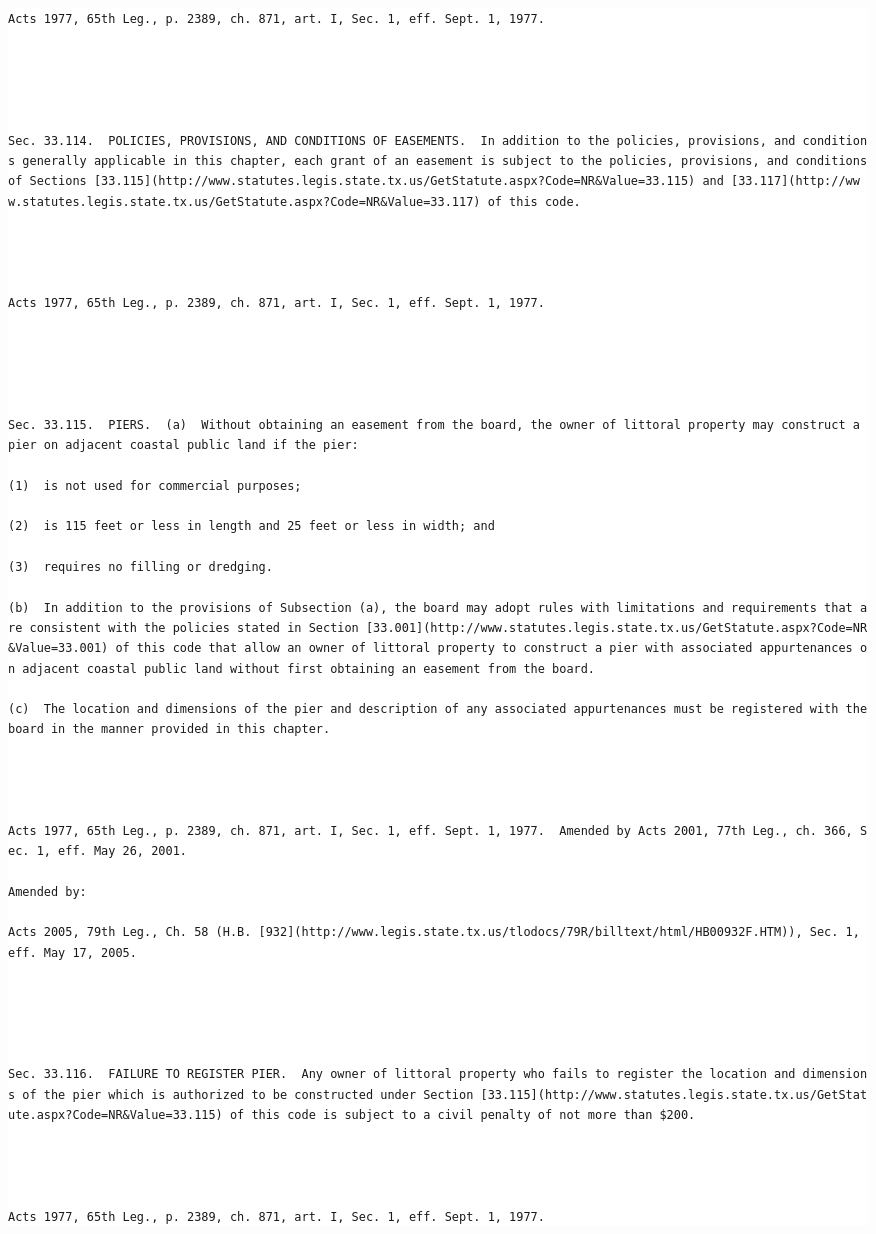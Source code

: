     
    
    
    Acts 1977, 65th Leg., p. 2389, ch. 871, art. I, Sec. 1, eff. Sept. 1, 1977.
    
    
    
    
    
    Sec. 33.114.  POLICIES, PROVISIONS, AND CONDITIONS OF EASEMENTS.  In addition to the policies, provisions, and conditions generally applicable in this chapter, each grant of an easement is subject to the policies, provisions, and conditions of Sections [33.115](http://www.statutes.legis.state.tx.us/GetStatute.aspx?Code=NR&Value=33.115) and [33.117](http://www.statutes.legis.state.tx.us/GetStatute.aspx?Code=NR&Value=33.117) of this code.
    
    
    
    
    Acts 1977, 65th Leg., p. 2389, ch. 871, art. I, Sec. 1, eff. Sept. 1, 1977.
    
    
    
    
    
    Sec. 33.115.  PIERS.  (a)  Without obtaining an easement from the board, the owner of littoral property may construct a pier on adjacent coastal public land if the pier:
    
    (1)  is not used for commercial purposes;
    
    (2)  is 115 feet or less in length and 25 feet or less in width; and
    
    (3)  requires no filling or dredging.
    
    (b)  In addition to the provisions of Subsection (a), the board may adopt rules with limitations and requirements that are consistent with the policies stated in Section [33.001](http://www.statutes.legis.state.tx.us/GetStatute.aspx?Code=NR&Value=33.001) of this code that allow an owner of littoral property to construct a pier with associated appurtenances on adjacent coastal public land without first obtaining an easement from the board.
    
    (c)  The location and dimensions of the pier and description of any associated appurtenances must be registered with the board in the manner provided in this chapter.
    
    
    
    
    Acts 1977, 65th Leg., p. 2389, ch. 871, art. I, Sec. 1, eff. Sept. 1, 1977.  Amended by Acts 2001, 77th Leg., ch. 366, Sec. 1, eff. May 26, 2001.
    
    Amended by: 
    
    Acts 2005, 79th Leg., Ch. 58 (H.B. [932](http://www.legis.state.tx.us/tlodocs/79R/billtext/html/HB00932F.HTM)), Sec. 1, eff. May 17, 2005.
    
    
    
    
    
    Sec. 33.116.  FAILURE TO REGISTER PIER.  Any owner of littoral property who fails to register the location and dimensions of the pier which is authorized to be constructed under Section [33.115](http://www.statutes.legis.state.tx.us/GetStatute.aspx?Code=NR&Value=33.115) of this code is subject to a civil penalty of not more than $200.
    
    
    
    
    Acts 1977, 65th Leg., p. 2389, ch. 871, art. I, Sec. 1, eff. Sept. 1, 1977.
    
    
    